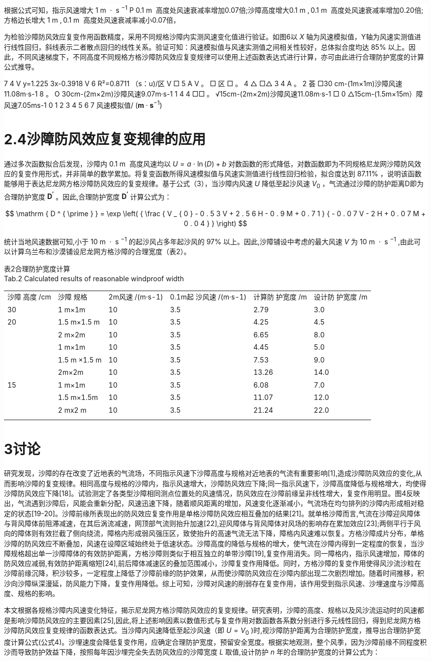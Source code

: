 根据公式可知，指示风速增大 $1 \mathrm { ~ m ~ } \cdot \mathrm { ~ s ~ } ^ { - 1 }$ P $0 . 1 \mathrm { ~ m ~ }$ 高度处风速衰减率增加0.07倍;沙障高度增大0.1$\mathrm { ~ m ~ } , 0 . 1 \mathrm { ~ m ~ }$ 高度处风速衰减率增加0.20倍;方格边长增大 $1 \mathrm { ~ m ~ } , 0 . 1 \mathrm { ~ m ~ }$ 高度处风速衰减率减小0.07倍，

为检验沙障防风效应复变作用函数精度，采用不同规格沙障内实测风速变化值进行验证。如图6以 $X$ 轴为风速模拟值，Y轴为风速实测值进行线性回归，斜线表示二者散点回归的线性关系。验证可知：风速模拟值与风速实测值之间相关性较好，总体拟合度均达 $8 5 \%$ 以上。因此，不同风速梯度下，不同高度不同规格方格沙障防风效应复变规律可以使用上述函数表达式进行计算，亦可由此进行合理防护宽度的计算公式推导。

7 4 V y=1.225 3x-0.3918 V 6 R²=0.8711 （s：u)/区 V □ 5 A V 。 □ 区 □ 。 4 △ □△ 3 4 A 。 2 荟 □30 cm-(1m×1m)沙障风速11.08m·s-1 8 。 O 30cm-(2m×2m)沙障风速9.07m·s-1 1 4 4 □□ 。 √15cm-(2m×2m)沙障风速11.08m·s-1 □ 0 △15cm-(1.5m×15m）障风速7.05ms-1 0 1 2 3 4 5 6 7 风速模拟值/ $( \mathbf { m } \cdot \mathbf { s } ^ { - 1 } )$

# 2.4沙障防风效应复变规律的应用

通过多次函数拟合后发现，沙障内 $0 . 1 \mathrm { ~ m ~ }$ 高度风速均以 $U = a \ \cdot \ \ln \left( D \right) + b$ 对数函数的形式降低，对数函数即为不同规格尼龙网沙障防风效应的复变作用形式，并非简单的数学累加。将复变函数所得风速模拟值与风速实测值进行线性回归检验，拟合度达到 $8 7 . 1 1 \%$ ，说明该函数能够用于表达尼龙网方格沙障防风效应的复变规律。基于公式（3），当沙障内风速 $U$ 降低至起沙风速 $V _ { 0 }$ ，气流通过沙障的防护距离D即为合理防护宽度 $\mathbf { D ^ { \prime } }$ 。因此,合理防护宽度 $\mathbf { D ^ { \prime } }$ 计算公式为：

$$
\mathrm { D ^ { \prime } } = \exp \left( { \frac { V _ { 0 } - 0 . 5 3 V + 2 . 5 6 H - 0 . 9 M + 0 . 7 1 } { - 0 . 0 7 V - 2 H + 0 . 0 7 M + 0 . 0 4 } } \right)
$$

统计当地风速数据可知,小于 $1 0 \mathrm { ~ m ~ } \cdot \mathrm { ~ s ~ } ^ { - 1 }$ 的起沙风占多年起沙风的 $9 7 \%$ 以上。因此,沙障铺设中考虑的最大风速 $V$ 为 $1 0 \mathrm { ~ m ~ } \cdot \mathrm { ~ s ~ } ^ { - 1 }$ ,由此可以计算乌兰布和沙漠铺设尼龙网方格沙障的合理宽度（表2）。

表2合理防护宽度计算  
Tab.2 Calculated results of reasonable windproof width   

<html><body><table><tr><td>沙障 高度 /cm</td><td>沙障 规格</td><td>2m风速 /(m·s-1)</td><td>0.1m起 沙风速 /(m·s-1)</td><td>计算防 护宽度 /m</td><td>设计防 护宽度 /m</td></tr><tr><td>30</td><td>1 m×1m</td><td>10</td><td>3.5</td><td>2.79</td><td>3.0</td></tr><tr><td rowspan="5">20</td><td>1.5 m×1.5 m</td><td>10</td><td>3.5</td><td>4.25</td><td>4.5</td></tr><tr><td>2 m×2m</td><td>10</td><td>3.5</td><td>6.65</td><td>8.0</td></tr><tr><td>1 m×1m</td><td>10</td><td>3.5</td><td>4.45</td><td>5.0</td></tr><tr><td>1.5 m ×1.5 m</td><td>10</td><td>3.5</td><td>7.53</td><td>9.0</td></tr><tr><td>2m×2m</td><td>10</td><td>3.5</td><td>13.26</td><td>14.0</td></tr><tr><td rowspan="4">15</td><td>1 m×1m</td><td>10</td><td>3.5</td><td>6.08</td><td>7.0</td></tr><tr><td>1.5 m×1.5m</td><td>10</td><td>3.5</td><td>11.07</td><td>12.0</td></tr><tr><td>2 mx2 m</td><td>10</td><td>3.5</td><td>21.24</td><td>22.0</td></tr><tr><td></td><td></td><td></td><td></td><td></td></tr></table></body></html>

# 3讨论

研究发现，沙障的存在改变了近地表的气流场，不同指示风速下沙障高度与规格对近地表的气流有重要影响[1],造成沙障防风效应的变化,从而影响沙障的复变规律。相同高度与规格的沙障内，指示风速增大，沙障防风效应下降;同一指示风速下，沙障高度降低与规格增大，均使得沙障防风效应下降[18]。试验测定了各类型沙障相同测点位置处的风速情况，防风效应在沙障前缘呈非线性增大，复变作用明显。图4反映出，气流遇到沙障后，风能会重新分配，风速迅速下降，随着顺风距离的增加，风速变化逐渐减小，气流场在均匀排列的沙障内形成相对稳定的状态[19-20]。沙障前缘所表现出的防风效应复变作用是单格沙障防风效应相互叠加的结果[21]。就单格沙障而言,气流在沙障迎风障体与背风障体前阻滞减速，在其后涡流减速，网顶部气流则抬升加速[22],迎风障体与背风障体对风场的影响存在累加效应[23];两侧平行于风向的障体则有效拦截了侧向绕流，障格内形成弱风强压区，致使抬升的高速气流无法下降，障格内风速难以恢复。方格沙障成片分布，单格沙障的防风效应不断叠加，风速在设障区域始终处于低速状态。沙障高度的降低与规格的增大，使气流在沙障内得到一定程度的恢复，当沙障规格超出单一沙障障体的有效防护距离，方格沙障则类似于相互独立的单带沙障[19],复变作用消失。同一障格内，指示风速增加，障体的防风效应减弱,有效防护距离缩短[24],前后障体减速区的叠加范围减小，沙障复变作用降低。同时，方格沙障的复变作用使得风沙流沙粒在沙障前缘沉降，积沙较多，一定程度上降低了沙障前缘的防护效果，从而使沙障防风效应在沙障内部出现二次剧烈增加。随着时间推移，积沙向沙障纵深漫延，防风能力下降，复变作用降低。综上可知，沙障对风速的削弱存在复变作用，该作用受到指示风速、沙埋速度与沙障高度、规格的影响。

本文根据各规格沙障内风速变化特征，揭示尼龙网方格沙障防风效应的复变规律。研究表明，沙障的高度、规格以及风沙流运动时的风速都是影响沙障防风效应的主要因素[25],因此,将上述影响因素以数值形式与复变作用对数函数各系数分别进行多元线性回归，得到尼龙网方格沙障防风效应复变规律的函数表达式。当沙障内风速降低至起沙风速（即 $U = V _ { 0 }$ )时,视沙障防护距离为合理防护宽度，推导出合理防护宽度计算公式(公式4)。沙埋速度会降低复变作用，应确定合理防护宽度，预留安全宽度。根据实地观测，整个风季，因为沙障前缘不同程度积沙而导致防护效益下降，按照每年因沙埋完全失去防风效应的沙障宽度 $L$ 取值,设计防护 $n$ 年的合理防护宽度的计算公式为：
